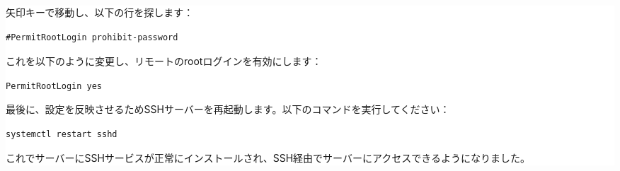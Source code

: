 矢印キーで移動し、以下の行を探します：
```
#PermitRootLogin prohibit-password
```

これを以下のように変更し、リモートのrootログインを有効にします：
```
PermitRootLogin yes
```

最後に、設定を反映させるためSSHサーバーを再起動します。以下のコマンドを実行してください：
```
systemctl restart sshd
```
</TabItem>
</Tabs>

これでサーバーにSSHサービスが正常にインストールされ、SSH経由でサーバーにアクセスできるようになりました。

<InlineVoucher />
